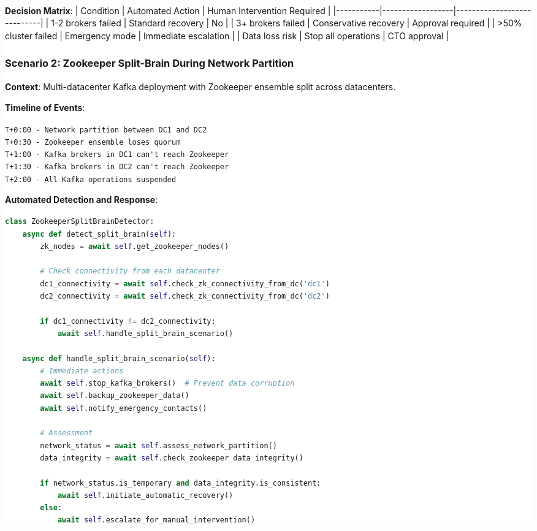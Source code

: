 **Decision Matrix**:
| Condition | Automated Action | Human Intervention Required |
|-----------|------------------|----------------------------|
| 1-2 brokers failed | Standard recovery | No |
| 3+ brokers failed | Conservative recovery | Approval required |
| >50% cluster failed | Emergency mode | Immediate escalation |
| Data loss risk | Stop all operations | CTO approval |

### Scenario 2: Zookeeper Split-Brain During Network Partition

**Context**: Multi-datacenter Kafka deployment with Zookeeper ensemble split across datacenters.

**Timeline of Events**:
```
T+0:00 - Network partition between DC1 and DC2
T+0:30 - Zookeeper ensemble loses quorum
T+1:00 - Kafka brokers in DC1 can't reach Zookeeper
T+1:30 - Kafka brokers in DC2 can't reach Zookeeper
T+2:00 - All Kafka operations suspended
```

**Automated Detection and Response**:
```python
class ZookeeperSplitBrainDetector:
    async def detect_split_brain(self):
        zk_nodes = await self.get_zookeeper_nodes()
        
        # Check connectivity from each datacenter
        dc1_connectivity = await self.check_zk_connectivity_from_dc('dc1')
        dc2_connectivity = await self.check_zk_connectivity_from_dc('dc2')
        
        if dc1_connectivity != dc2_connectivity:
            await self.handle_split_brain_scenario()
            
    async def handle_split_brain_scenario(self):
        # Immediate actions
        await self.stop_kafka_brokers()  # Prevent data corruption
        await self.backup_zookeeper_data()
        await self.notify_emergency_contacts()
        
        # Assessment
        network_status = await self.assess_network_partition()
        data_integrity = await self.check_zookeeper_data_integrity()
        
        if network_status.is_temporary and data_integrity.is_consistent:
            await self.initiate_automatic_recovery()
        else:
            await self.escalate_for_manual_intervention()
```
